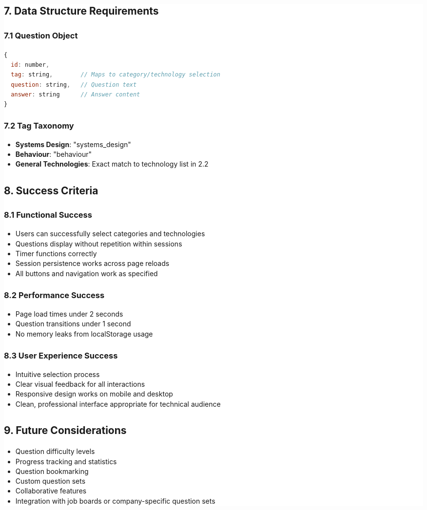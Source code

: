 ## 7. Data Structure Requirements

### 7.1 Question Object
```javascript
{
  id: number,
  tag: string,        // Maps to category/technology selection
  question: string,   // Question text
  answer: string      // Answer content
}
```

### 7.2 Tag Taxonomy
- **Systems Design**: "systems_design"
- **Behaviour**: "behaviour"  
- **General Technologies**: Exact match to technology list in 2.2

## 8. Success Criteria

### 8.1 Functional Success
- Users can successfully select categories and technologies
- Questions display without repetition within sessions
- Timer functions correctly
- Session persistence works across page reloads
- All buttons and navigation work as specified

### 8.2 Performance Success
- Page load times under 2 seconds
- Question transitions under 1 second
- No memory leaks from localStorage usage

### 8.3 User Experience Success
- Intuitive selection process
- Clear visual feedback for all interactions
- Responsive design works on mobile and desktop
- Clean, professional interface appropriate for technical audience

## 9. Future Considerations
- Question difficulty levels
- Progress tracking and statistics
- Question bookmarking
- Custom question sets
- Collaborative features
- Integration with job boards or company-specific question sets